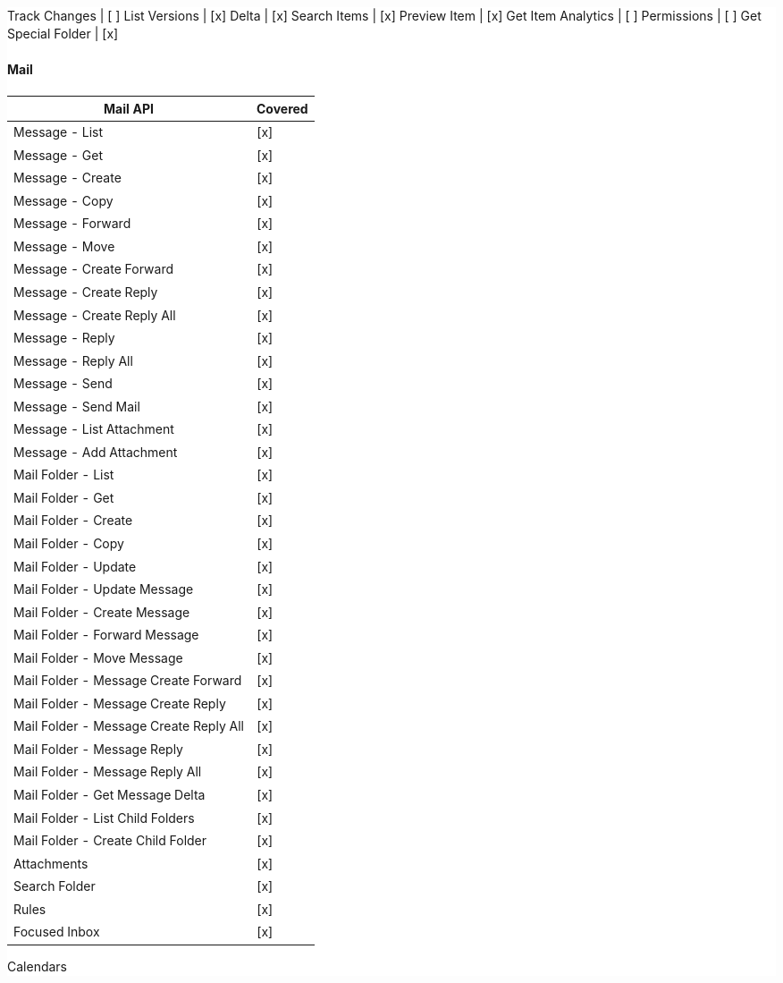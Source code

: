 Track Changes              | [ ]
List Versions              | [x]
Delta                      | [x]
Search Items               | [x]
Preview Item               | [x]
Get Item Analytics         | [ ]
Permissions                | [ ]
Get Special Folder         | [x]
        
#### Mail
   
Mail API                                | Covered
-------------                           | -------------
Message - List                          | [x]
Message - Get                           | [x]
Message - Create                        | [x]
Message - Copy                          | [x]
Message - Forward                       | [x]
Message - Move                          | [x]
Message - Create Forward                | [x]
Message - Create Reply                  | [x]
Message - Create Reply All              | [x]
Message - Reply                         | [x]
Message - Reply All                     | [x]
Message - Send                          | [x]
Message - Send Mail                     | [x]
Message - List Attachment               | [x]
Message - Add Attachment                | [x]
Mail Folder - List                      | [x]
Mail Folder - Get                       | [x]
Mail Folder - Create                    | [x]
Mail Folder - Copy                      | [x]
Mail Folder - Update                    | [x]
Mail Folder - Update Message            | [x]
Mail Folder - Create Message            | [x]
Mail Folder - Forward Message           | [x]
Mail Folder - Move Message              | [x]
Mail Folder - Message Create Forward    | [x]
Mail Folder - Message Create Reply      | [x]
Mail Folder - Message Create Reply All  | [x]
Mail Folder - Message Reply             | [x]
Mail Folder - Message Reply All         | [x]
Mail Folder - Get Message Delta         | [x]
Mail Folder - List Child Folders        | [x]
Mail Folder - Create Child Folder       | [x]
Attachments                             | [x]
Search Folder                           | [x]
Rules                                   | [x]
Focused Inbox                           | [x]

Calendars
